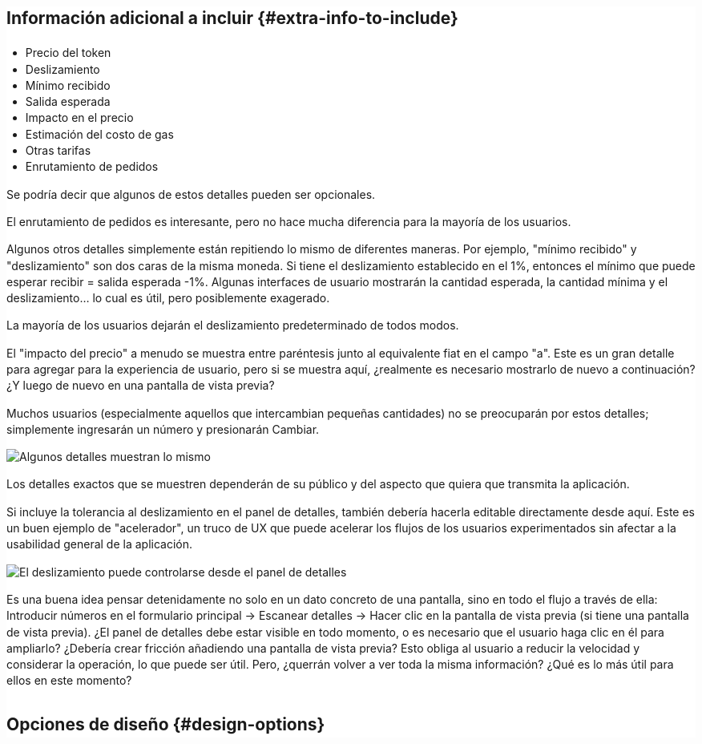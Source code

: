 ## Información adicional a incluir {#extra-info-to-include}

- Precio del token
- Deslizamiento
- Mínimo recibido
- Salida esperada
- Impacto en el precio
- Estimación del costo de gas
- Otras tarifas
- Enrutamiento de pedidos

Se podría decir que algunos de estos detalles pueden ser opcionales.

El enrutamiento de pedidos es interesante, pero no hace mucha diferencia para la mayoría de los usuarios.

Algunos otros detalles simplemente están repitiendo lo mismo de diferentes maneras. Por ejemplo, "mínimo recibido" y "deslizamiento" son dos caras de la misma moneda. Si tiene el deslizamiento establecido en el 1%, entonces el mínimo que puede esperar recibir = salida esperada -1%. Algunas interfaces de usuario mostrarán la cantidad esperada, la cantidad mínima y el deslizamiento… lo cual es útil, pero posiblemente exagerado.

La mayoría de los usuarios dejarán el deslizamiento predeterminado de todos modos.

El "impacto del precio" a menudo se muestra entre paréntesis junto al equivalente fiat en el campo "a". Este es un gran detalle para agregar para la experiencia de usuario, pero si se muestra aquí, ¿realmente es necesario mostrarlo de nuevo a continuación? ¿Y luego de nuevo en una pantalla de vista previa?

Muchos usuarios (especialmente aquellos que intercambian pequeñas cantidades) no se preocuparán por estos detalles; simplemente ingresarán un número y presionarán Cambiar.

![Algunos detalles muestran lo mismo](./5.png)

Los detalles exactos que se muestren dependerán de su público y del aspecto que quiera que transmita la aplicación.

Si incluye la tolerancia al deslizamiento en el panel de detalles, también debería hacerla editable directamente desde aquí. Este es un buen ejemplo de "acelerador", un truco de UX que puede acelerar los flujos de los usuarios experimentados sin afectar a la usabilidad general de la aplicación.

![El deslizamiento puede controlarse desde el panel de detalles](./6.png)

Es una buena idea pensar detenidamente no solo en un dato concreto de una pantalla, sino en todo el flujo a través de ella:
Introducir números en el formulario principal → Escanear detalles → Hacer clic en la pantalla de vista previa (si tiene una pantalla de vista previa).
¿El panel de detalles debe estar visible en todo momento, o es necesario que el usuario haga clic en él para ampliarlo?
¿Debería crear fricción añadiendo una pantalla de vista previa? Esto obliga al usuario a reducir la velocidad y considerar la operación, lo que puede ser útil. Pero, ¿querrán volver a ver toda la misma información? ¿Qué es lo más útil para ellos en este momento?

## Opciones de diseño {#design-options}
